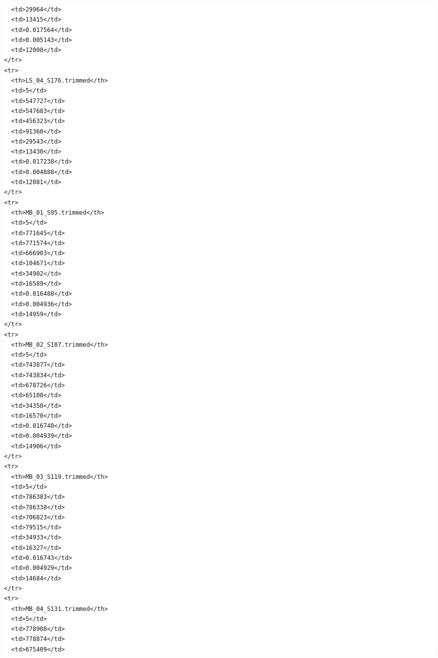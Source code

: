       <td>29964</td>
      <td>13415</td>
      <td>0.017564</td>
      <td>0.005143</td>
      <td>12008</td>
    </tr>
    <tr>
      <th>LS_04_S176.trimmed</th>
      <td>5</td>
      <td>547727</td>
      <td>547683</td>
      <td>456323</td>
      <td>91360</td>
      <td>29543</td>
      <td>13430</td>
      <td>0.017238</td>
      <td>0.004888</td>
      <td>12081</td>
    </tr>
    <tr>
      <th>MB_01_S95.trimmed</th>
      <td>5</td>
      <td>771645</td>
      <td>771574</td>
      <td>666903</td>
      <td>104671</td>
      <td>34902</td>
      <td>16589</td>
      <td>0.016488</td>
      <td>0.004936</td>
      <td>14959</td>
    </tr>
    <tr>
      <th>MB_02_S107.trimmed</th>
      <td>5</td>
      <td>743877</td>
      <td>743834</td>
      <td>678726</td>
      <td>65108</td>
      <td>34350</td>
      <td>16570</td>
      <td>0.016740</td>
      <td>0.004939</td>
      <td>14906</td>
    </tr>
    <tr>
      <th>MB_03_S119.trimmed</th>
      <td>5</td>
      <td>786383</td>
      <td>786338</td>
      <td>706823</td>
      <td>79515</td>
      <td>34933</td>
      <td>16327</td>
      <td>0.016743</td>
      <td>0.004929</td>
      <td>14684</td>
    </tr>
    <tr>
      <th>MB_04_S131.trimmed</th>
      <td>5</td>
      <td>778908</td>
      <td>778874</td>
      <td>675409</td>